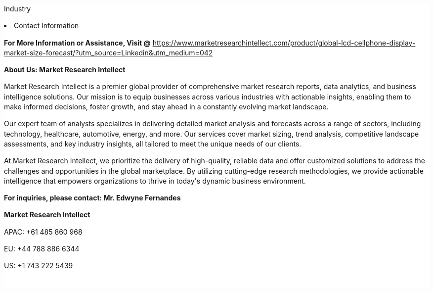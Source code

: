 Industry</li><li>Contact Information</li></ul></div><div class="article-main__content" data-test-id="publishing-text-block"><p><span class="font-[700]"><strong>For More Information or Assistance, Visit @</strong>&nbsp;<a href="https://www.marketresearchintellect.com/product/global-lcd-cellphone-display-market-size-forecast/?utm_source=Linkedin&utm_medium=042">https://www.marketresearchintellect.com/product/global-lcd-cellphone-display-market-size-forecast/?utm_source=Linkedin&utm_medium=042</a></span></p><p><strong>About Us: Market Research Intellect</strong></p><p>Market Research Intellect is a premier global provider of comprehensive market research reports, data analytics, and business intelligence solutions. Our mission is to equip businesses across various industries with actionable insights, enabling them to make informed decisions, foster growth, and stay ahead in a constantly evolving market landscape.</p><p>Our expert team of analysts specializes in delivering detailed market analysis and forecasts across a range of sectors, including technology, healthcare, automotive, energy, and more. Our services cover market sizing, trend analysis, competitive landscape assessments, and key industry insights, all tailored to meet the unique needs of our clients.</p><p>At Market Research Intellect, we prioritize the delivery of high-quality, reliable data and offer customized solutions to address the challenges and opportunities in the global marketplace. By utilizing cutting-edge research methodologies, we provide actionable intelligence that empowers organizations to thrive in today's dynamic business environment.</p><p><strong>For inquiries, please contact: Mr. Edwyne Fernandes</strong></p><p><strong>Market Research Intellect</strong></p><p>APAC: +61 485 860 968</p><p>EU: +44 788 886 6344</p><p>US: +1 743 222 5439</p></div><div class="article-main__content" data-test-id="publishing-text-block">&nbsp;</div>
